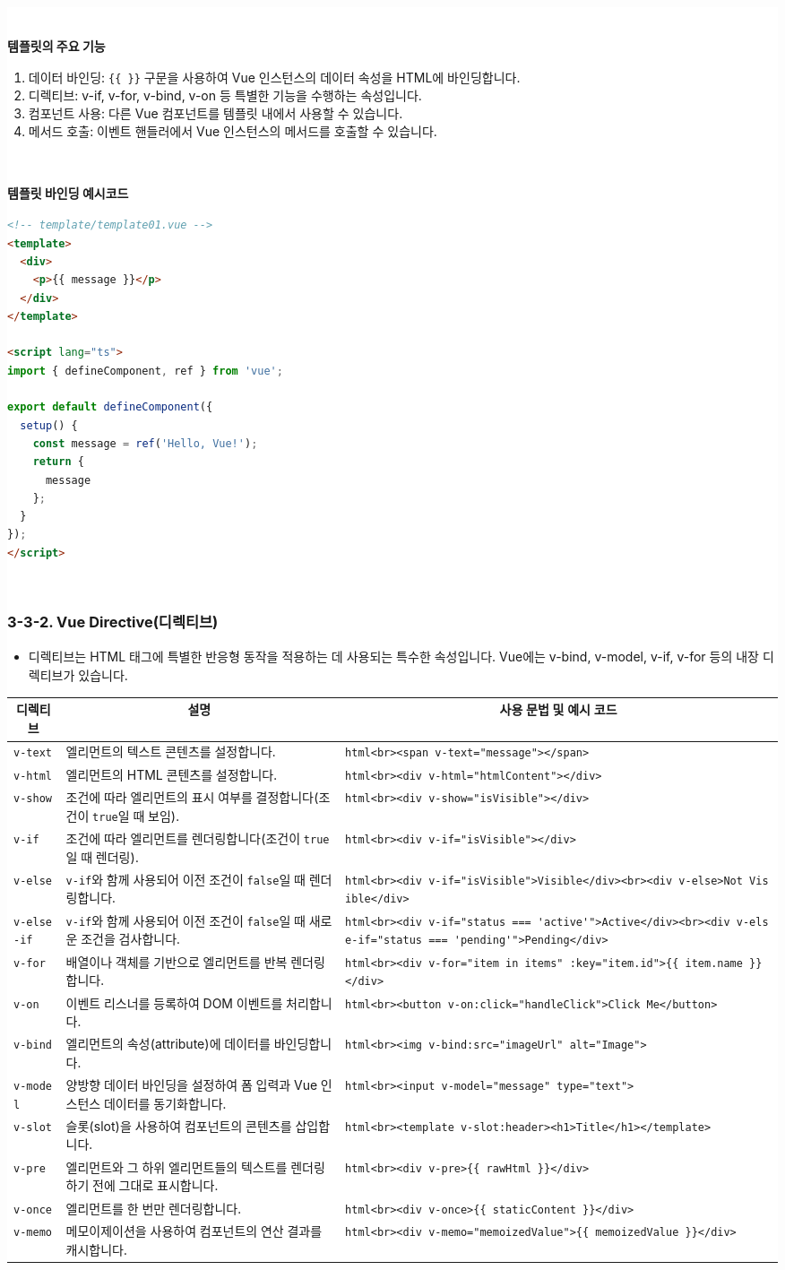 <br>

**템플릿의 주요 기능**

1. 데이터 바인딩: `{{ }}` 구문을 사용하여 Vue 인스턴스의 데이터 속성을 HTML에 바인딩합니다.
2. 디렉티브: v-if, v-for, v-bind, v-on 등 특별한 기능을 수행하는 속성입니다.
3. 컴포넌트 사용: 다른 Vue 컴포넌트를 템플릿 내에서 사용할 수 있습니다.
4. 메서드 호출: 이벤트 핸들러에서 Vue 인스턴스의 메서드를 호출할 수 있습니다.

<br>

**템플릿 바인딩 예시코드**

```html
<!-- template/template01.vue -->
<template>
  <div>
    <p>{{ message }}</p>
  </div>
</template>

<script lang="ts">
import { defineComponent, ref } from 'vue';

export default defineComponent({
  setup() {
    const message = ref('Hello, Vue!');
    return {
      message
    };
  }
});
</script>
```

<br>

### 3-3-2. Vue Directive(디렉티브)

- 디렉티브는 HTML 태그에 특별한 반응형 동작을 적용하는 데 사용되는 특수한 속성입니다. Vue에는 v-bind, v-model, v-if, v-for 등의 내장 디렉티브가 있습니다.

| 디렉티브       | 설명                                                                   | 사용 문법 및 예시 코드                                                                                         |
|--------------|----------------------------------------------------------------------|------------------------------------------------------------------------------------------------------------|
| `v-text`     | 엘리먼트의 텍스트 콘텐츠를 설정합니다.                                           | ```html<br><span v-text="message"></span>```                                                                |
| `v-html`     | 엘리먼트의 HTML 콘텐츠를 설정합니다.                                            | ```html<br><div v-html="htmlContent"></div>```                                                              |
| `v-show`     | 조건에 따라 엘리먼트의 표시 여부를 결정합니다(조건이 `true`일 때 보임).                 | ```html<br><div v-show="isVisible"></div>```                                                                |
| `v-if`       | 조건에 따라 엘리먼트를 렌더링합니다(조건이 `true`일 때 렌더링).                       | ```html<br><div v-if="isVisible"></div>```                                                                  |
| `v-else`     | `v-if`와 함께 사용되어 이전 조건이 `false`일 때 렌더링합니다.                         | ```html<br><div v-if="isVisible">Visible</div><br><div v-else>Not Visible</div>```                          |
| `v-else-if`  | `v-if`와 함께 사용되어 이전 조건이 `false`일 때 새로운 조건을 검사합니다.                | ```html<br><div v-if="status === 'active'">Active</div><br><div v-else-if="status === 'pending'">Pending</div>``` |
| `v-for`      | 배열이나 객체를 기반으로 엘리먼트를 반복 렌더링합니다.                                 | ```html<br><div v-for="item in items" :key="item.id">{{ item.name }}</div>```                                |
| `v-on`       | 이벤트 리스너를 등록하여 DOM 이벤트를 처리합니다.                                   | ```html<br><button v-on:click="handleClick">Click Me</button>```                                            |
| `v-bind`     | 엘리먼트의 속성(attribute)에 데이터를 바인딩합니다.                                  | ```html<br><img v-bind:src="imageUrl" alt="Image">```                                                       |
| `v-model`    | 양방향 데이터 바인딩을 설정하여 폼 입력과 Vue 인스턴스 데이터를 동기화합니다.              | ```html<br><input v-model="message" type="text">```                                                         |
| `v-slot`     | 슬롯(slot)을 사용하여 컴포넌트의 콘텐츠를 삽입합니다.                                 | ```html<br><template v-slot:header><h1>Title</h1></template>```                                            |
| `v-pre`      | 엘리먼트와 그 하위 엘리먼트들의 텍스트를 렌더링하기 전에 그대로 표시합니다.                   | ```html<br><div v-pre>{{ rawHtml }}</div>```                                                                |
| `v-once`     | 엘리먼트를 한 번만 렌더링합니다.                                                | ```html<br><div v-once>{{ staticContent }}</div>```                                                          |
| `v-memo`     | 메모이제이션을 사용하여 컴포넌트의 연산 결과를 캐시합니다.                            | ```html<br><div v-memo="memoizedValue">{{ memoizedValue }}</div>```                                         |